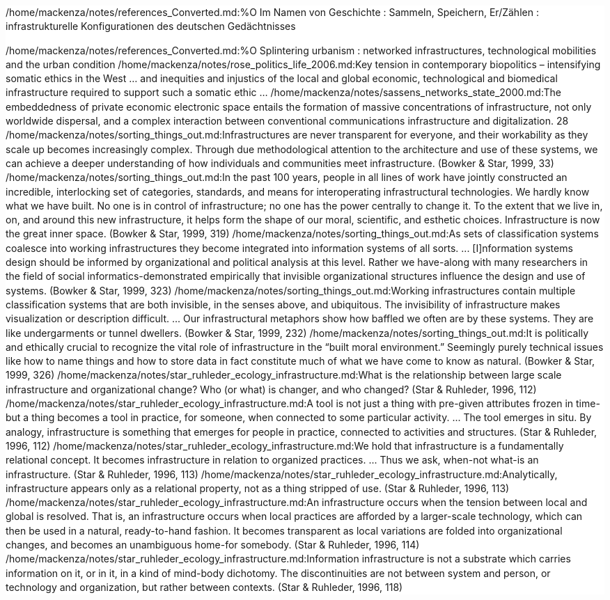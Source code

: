 /home/mackenza/notes/references_Converted.md:%O Im Namen von Geschichte : Sammeln, Speichern, Er/Zählen : infrastrukturelle Konfigurationen des deutschen Gedächtnisses

/home/mackenza/notes/references_Converted.md:%O Splintering urbanism : networked infrastructures, technological mobilities and the urban condition
/home/mackenza/notes/rose_politics_life_2006.md:Key tension in contemporary biopolitics – intensifying somatic ethics in the West … and inequities and injustics of the local and global economic, technological and biomedical infrastructure required to support such a somatic ethic … 
/home/mackenza/notes/sassens_networks_state_2000.md:The embeddedness of private economic electronic space entails the formation of massive concentrations of infrastructure, not only worldwide dispersal, and a complex interaction between conventional communications infrastructure and digitalization. 28
/home/mackenza/notes/sorting_things_out.md:Infrastructures are never transparent for everyone, and their workability as they scale up becomes increasingly complex. Through due methodological attention to the architecture and use of these systems, we can achieve a deeper understanding of how individuals and communities meet infrastructure. (Bowker & Star, 1999, 33)
/home/mackenza/notes/sorting_things_out.md:In the past 100 years, people in all lines of work have jointly constructed an incredible, interlocking set of categories, standards, and means for interoperating infrastructural technologies. We hardly know what we have built. No one is in control of infrastructure; no one has the power centrally to change it. To the extent that we live in, on, and around this new infrastructure, it helps form the shape of our moral, scientific, and esthetic choices. Infrastructure is now the great inner space. (Bowker & Star, 1999, 319)
/home/mackenza/notes/sorting_things_out.md:As sets of classification systems coalesce into working infrastructures they become integrated into information systems of all sorts. ... [I]nformation systems design should be informed by organizational and political analysis at this level. Rather we have-along with many researchers in the field of social informatics-demonstrated empirically that invisible organizational structures influence the design and use of systems. (Bowker & Star, 1999, 323)
/home/mackenza/notes/sorting_things_out.md:Working infrastructures contain multiple classification systems that are both invisible, in the senses above, and ubiquitous. The invisibility of infrastructure makes visualization or description difficult. ... Our infrastructural metaphors show how baffled we often are by these systems. They are like undergarments or tunnel dwellers. (Bowker & Star, 1999, 232)
/home/mackenza/notes/sorting_things_out.md:It is politically and ethically crucial to recognize the vital role of infrastructure in the “built moral environment.” Seemingly purely technical issues like how to name things and how to store data in fact constitute much of what we have come to know as natural. (Bowker & Star, 1999, 326)
/home/mackenza/notes/star_ruhleder_ecology_infrastructure.md:What is the relationship between large scale infrastructure and organizational change? Who (or what) is changer, and who changed? (Star & Ruhleder, 1996, 112)
/home/mackenza/notes/star_ruhleder_ecology_infrastructure.md:A tool is not just a thing with pre-given attributes frozen in time- but a thing becomes a tool in practice, for someone, when connected to some particular activity. ... The tool  emerges in situ. By analogy, infrastructure is something that emerges for people in practice, connected to activities and structures. (Star & Ruhleder, 1996, 112)
/home/mackenza/notes/star_ruhleder_ecology_infrastructure.md:We hold that infrastructure is a fundamentally relational concept. It becomes infrastructure in relation to organized practices. ... Thus we ask, when-not what-is an infrastructure. (Star & Ruhleder, 1996, 113)
/home/mackenza/notes/star_ruhleder_ecology_infrastructure.md:Analytically, infrastructure appears only as a relational property, not as a thing stripped of use. (Star & Ruhleder, 1996, 113)
/home/mackenza/notes/star_ruhleder_ecology_infrastructure.md:An infrastructure occurs when the tension between local and global is resolved. That is, an infrastructure occurs when local practices are afforded by a larger-scale technology, which can then be used in a natural, ready-to-hand fashion. It becomes transparent as local variations are folded into organizational changes, and becomes an unambiguous home-for somebody. (Star & Ruhleder, 1996, 114)
/home/mackenza/notes/star_ruhleder_ecology_infrastructure.md:Information infrastructure is not a substrate which carries information on it, or in it, in a kind of mind-body dichotomy. The discontinuities are not between system and person, or technology and organization, but rather between contexts. (Star & Ruhleder, 1996, 118)